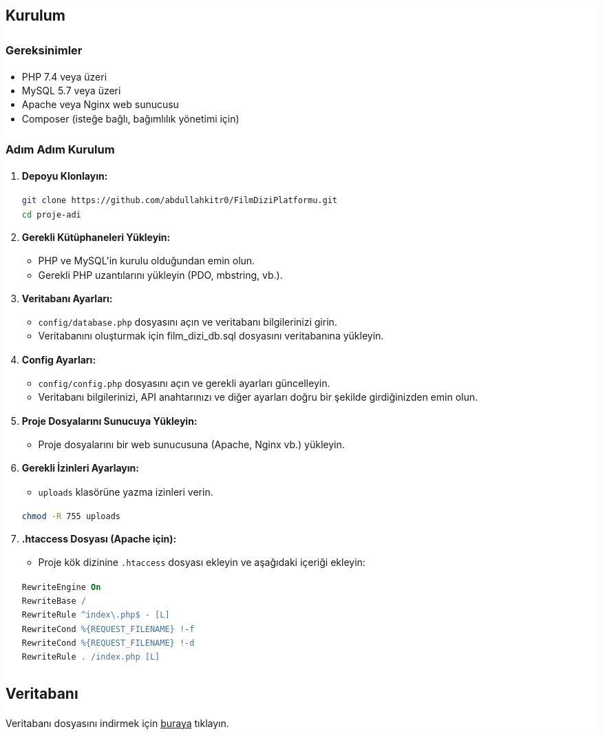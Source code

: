 ## Kurulum

### Gereksinimler

- PHP 7.4 veya üzeri
- MySQL 5.7 veya üzeri
- Apache veya Nginx web sunucusu
- Composer (isteğe bağlı, bağımlılık yönetimi için)

### Adım Adım Kurulum

1. **Depoyu Klonlayın:**
   ```bash
   git clone https://github.com/abdullahkitr0/FilmDiziPlatformu.git
   cd proje-adi
   ```

2. **Gerekli Kütüphaneleri Yükleyin:**
   - PHP ve MySQL'in kurulu olduğundan emin olun.
   - Gerekli PHP uzantılarını yükleyin (PDO, mbstring, vb.).

3. **Veritabanı Ayarları:**
   - `config/database.php` dosyasını açın ve veritabanı bilgilerinizi girin.
   - Veritabanını oluşturmak için film_dizi_db.sql dosyasını veritabanına yükleyin.

4. **Config Ayarları:**
    - `config/config.php` dosyasını açın ve gerekli ayarları güncelleyin.
    - Veritabanı bilgilerinizi, API anahtarınızı ve diğer ayarları doğru bir şekilde girdiğinizden emin     olun.

5. **Proje Dosyalarını Sunucuya Yükleyin:**
   - Proje dosyalarını bir web sunucusuna (Apache, Nginx vb.) yükleyin.

6. **Gerekli İzinleri Ayarlayın:**
   - `uploads` klasörüne yazma izinleri verin.
   ```bash
   chmod -R 755 uploads
   ```

7. **.htaccess Dosyası (Apache için):**
   - Proje kök dizinine `.htaccess` dosyası ekleyin ve aşağıdaki içeriği ekleyin:
   ```apache
   RewriteEngine On
   RewriteBase /
   RewriteRule ^index\.php$ - [L]
   RewriteCond %{REQUEST_FILENAME} !-f
   RewriteCond %{REQUEST_FILENAME} !-d
   RewriteRule . /index.php [L]
   ```

## Veritabanı 

Veritabanı dosyasını indirmek için [buraya](https://github.com/abdullahkitr0/FilmDiziPlatformu/blob/main/no/film_dizi_db(1).sql) tıklayın.
